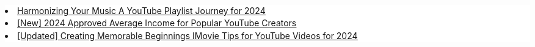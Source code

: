 <li><a href="https://youtube-stream.techidaily.com/harmonizing-your-music-a-youtube-playlist-journey-for-2024/"><u>Harmonizing Your Music  A YouTube Playlist Journey for 2024</u></a></li>
<li><a href="https://youtube-sure.techidaily.com/024-approved-average-income-for-popular-youtube-creators/"><u>[New] 2024 Approved  Average Income for Popular YouTube Creators</u></a></li>
<li><a href="https://youtube-sure.techidaily.com/ed-creating-memorable-beginnings-imovie-tips-for-youtube-videos-for-2024/"><u>[Updated] Creating Memorable Beginnings  IMovie Tips for YouTube Videos for 2024</u></a></li>
</ul></div>
